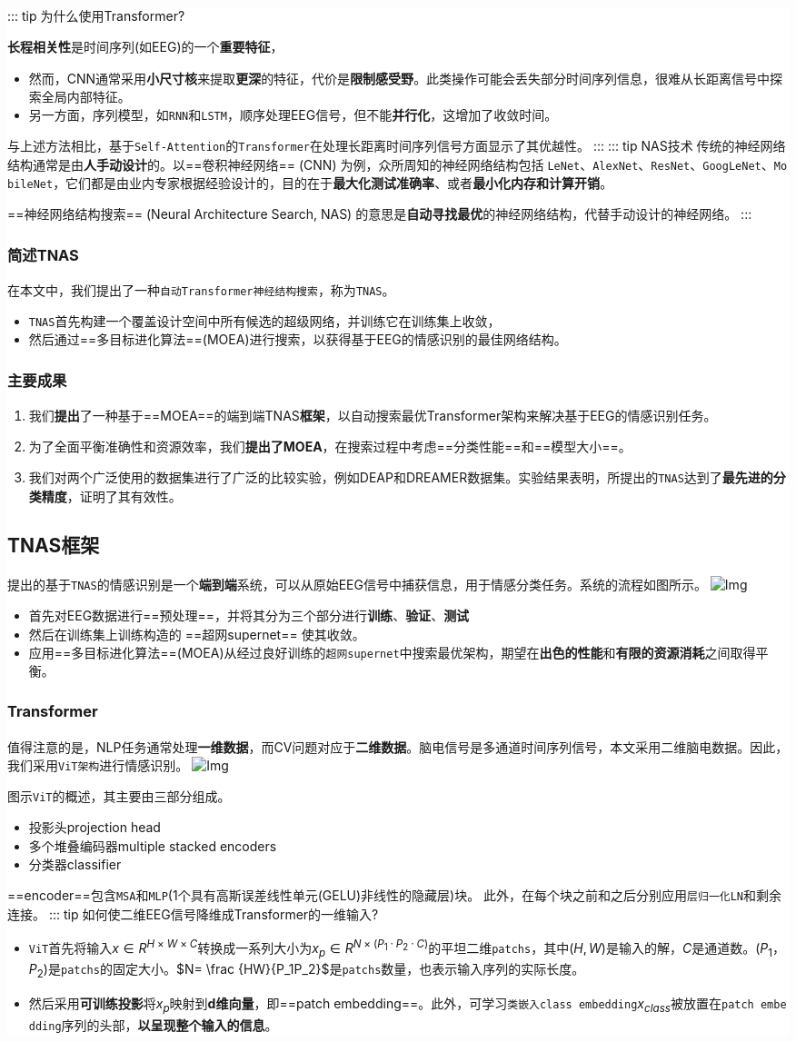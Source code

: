 ::: tip 为什么使用Transformer?

**长程相关性**是时间序列(如EEG)的一个**重要特征**，
- 然而，CNN通常采用**小尺寸核**来提取**更深**的特征，代价是**限制感受野**。此类操作可能会丢失部分时间序列信息，很难从长距离信号中探索全局内部特征。
- 另一方面，序列模型，如`RNN`和`LSTM`，顺序处理EEG信号，但不能**并行化**，这增加了收敛时间。

与上述方法相比，基于`Self-Attention`的`Transformer`在处理长距离时间序列信号方面显示了其优越性。
:::
::: tip NAS技术
传统的神经网络结构通常是由**人手动设计**的。以==卷积神经网络== (CNN) 为例，众所周知的神经网络结构包括 `LeNet`、`AlexNet`、`ResNet`、`GoogLeNet`、`MobileNet`，它们都是由业内专家根据经验设计的，目的在于**最大化测试准确率**、或者**最小化内存和计算开销**。

==神经网络结构搜索== (Neural Architecture Search, NAS) 的意思是**自动寻找最优**的神经网络结构，代替手动设计的神经网络。
:::

### 简述TNAS
在本文中，我们提出了一种`自动Transformer神经结构搜索`，称为`TNAS`。
- `TNAS`首先构建一个覆盖设计空间中所有候选的超级网络，并训练它在训练集上收敛，
- 然后通过==多目标进化算法==(MOEA)进行搜索，以获得基于EEG的情感识别的最佳网络结构。

### 主要成果
1. 我们**提出**了一种基于==MOEA==的端到端TNAS**框架**，以自动搜索最优Transformer架构来解决基于EEG的情感识别任务。

2. 为了全面平衡准确性和资源效率，我们**提出了MOEA**，在搜索过程中考虑==分类性能==和==模型大小==。

3. 我们对两个广泛使用的数据集进行了广泛的比较实验，例如DEAP和DREAMER数据集。实验结果表明，所提出的`TNAS`达到了**最先进的分类精度**，证明了其有效性。

## TNAS框架
提出的基于`TNAS`的情感识别是一个**端到端**系统，可以从原始EEG信号中捕获信息，用于情感分类任务。系统的流程如图所示。
![Img](https://imgpool.protodrive.xyz/img/yank-note-picgo-img-20220902183116.png#pic_center%20=400x)

- 首先对EEG数据进行==预处理==，并将其分为三个部分进行**训练**、**验证**、**测试**
- 然后在训练集上训练构造的 ==超网supernet== 使其收敛。
- 应用==多目标进化算法==(MOEA)从经过良好训练的`超网supernet`中搜索最优架构，期望在**出色的性能**和**有限的资源消耗**之间取得平衡。

### Transformer
值得注意的是，NLP任务通常处理**一维数据**，而CV问题对应于**二维数据**。脑电信号是多通道时间序列信号，本文采用二维脑电数据。因此，我们采用`ViT架构`进行情感识别。
![Img](https://imgpool.protodrive.xyz/img/yank-note-picgo-img-20220902211043.png#pic_center%20=400x)

图示`ViT`的概述，其主要由三部分组成。
- 投影头projection head
- 多个堆叠编码器multiple stacked encoders
- 分类器classifier

==encoder==包含`MSA`和`MLP`(1个具有高斯误差线性单元(GELU)非线性的隐藏层)块。
此外，在每个块之前和之后分别应用`层归一化LN`和剩余连接。
::: tip 如何使二维EEG信号降维成Transformer的一维输入?
- `ViT`首先将输入$x∈ R^{H×W×C}$转换成一系列大小为$x_p∈ R^{N×(P_1·P_2·C)}$的平坦二维`patchs`，其中$(H,W)$是输入的解，$C$是通道数。$(P_1，P_2)$是`patchs`的固定大小。$N= \frac {HW}{P_1P_2}$是`patchs`数量，也表示输入序列的实际长度。

- 然后采用**可训练投影**将$x_p$映射到**d维向量**，即==patch embedding==。此外，可学习`类嵌入class embedding`$x_{class}$被放置在`patch embedding`序列的头部，**以呈现整个输入的信息**。
